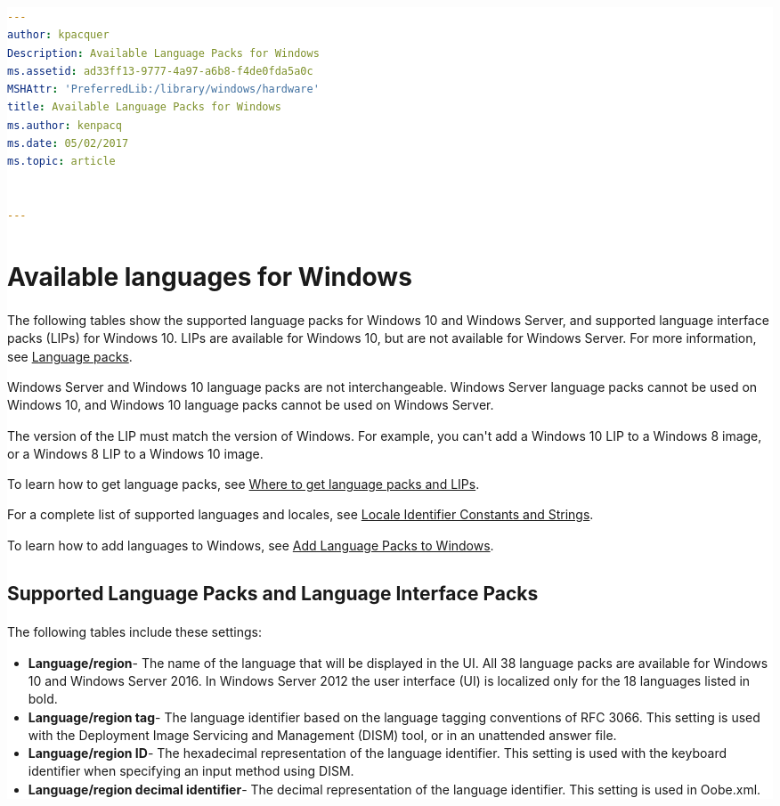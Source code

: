 ```yaml
---
author: kpacquer
Description: Available Language Packs for Windows
ms.assetid: ad33ff13-9777-4a97-a6b8-f4de0fda5a0c
MSHAttr: 'PreferredLib:/library/windows/hardware'
title: Available Language Packs for Windows
ms.author: kenpacq
ms.date: 05/02/2017
ms.topic: article


---
```


# Available languages for Windows


The following tables show the supported language packs for Windows 10 and Windows Server, and supported language interface packs (LIPs) for Windows 10. LIPs are available for Windows 10, but are not available for Windows Server. For more information, see [Language packs](https://support.microsoft.com/help/14236/language-packs#lptabs=win10).

Windows Server and Windows 10 language packs are not interchangeable. Windows Server language packs cannot be used on Windows 10, and Windows 10 language packs cannot be used on Windows Server.

The version of the LIP must match the version of Windows. For example, you can't add a Windows 10 LIP to a Windows 8 image, or a Windows 8 LIP to a Windows 10 image.

To learn how to get language packs, see [Where to get language packs and LIPs](language-packs-and-windows-deployment.md#span-idgetlanguagepacksandlipsspanspan-idgetlanguagepacksandlipsspanspan-idgetlanguagepacksandlipsspanwhere-to-get-language-components).

For a complete list of supported languages and locales, see [Locale Identifier Constants and Strings](https://msdn.microsoft.com/en-us/library/dd318693(v=vs.85).aspx).

To learn how to add languages to Windows, see [Add Language Packs to Windows](add-and-remove-language-packs-offline-using-dism.md).

## Supported Language Packs and Language Interface Packs


The following tables include these settings:

- **Language/region**- The name of the language that will be displayed in the UI. All 38 language packs are available for Windows 10 and Windows Server 2016. In Windows Server 2012 the user interface (UI) is localized only for the 18 languages listed in bold.
- **Language/region tag**- The language identifier based on the language tagging conventions of RFC 3066. This setting is used with the Deployment Image Servicing and Management (DISM) tool, or in an unattended answer file.
- **Language/region ID**- The hexadecimal representation of the language identifier. This setting is used with the keyboard identifier when specifying an input method using DISM.
- **Language/region decimal identifier**- The decimal representation of the language identifier. This setting is used in Oobe.xml.

